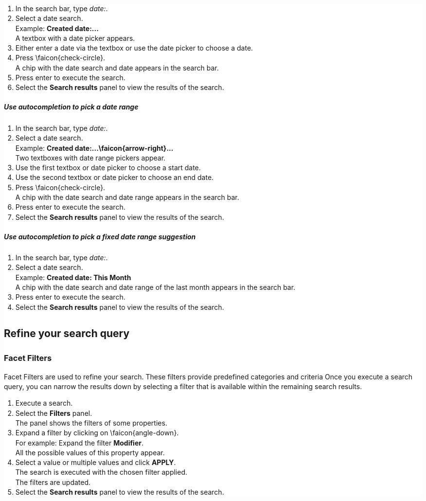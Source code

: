 1. In the search bar, type _date:_.
2. Select a date search. \
   Example: **Created date:...** \
   A textbox with a date picker appears.
3. Either enter a date via the textbox or use the date picker to choose a date.
4. Press \faicon{check-circle}. \
   A chip with the date search and date appears in the search bar.
5. Press enter to execute the search.
6. Select the **Search results** panel to view the results of the search.

##### Use autocompletion to pick a date range

1. In the search bar, type _date:_.
2. Select a date search. \
   Example: **Created date:...\faicon{arrow-right}...** \
   Two textboxes with date range pickers appear.
3. Use the first textbox or date picker to choose a start date.
4. Use the second textbox or date picker to choose an end date.
5. Press \faicon{check-circle}. \
   A chip with the date search and date range appears in the search bar.
6. Press enter to execute the search.
7. Select the **Search results** panel to view the results of the search.

##### Use autocompletion to pick a fixed date range suggestion

1. In the search bar, type _date:_.
2. Select a date search. \
   Example: **Created date: This Month** \
   A chip with the date search and date range of the last month appears in the search bar.
3. Press enter to execute the search.
4. Select the **Search results** panel to view the results of the search.

## Refine your search query

### Facet Filters

Facet Filters are used to refine your search. These filters provide predefined categories and criteria
Once you execute a search query, you can narrow the results down by selecting a filter that is available within the remaining search results.

1. Execute a search.
2. Select the **Filters** panel. \
   The panel shows the filters of some properties.
3. Expand a filter by clicking on \faicon{angle-down}. \
   For example: Expand the filter **Modifier**. \
   All the possible values of this property appear.
4. Select a value or multiple values and click **APPLY**. \
   The search is executed with the chosen filter applied. \
   The filters are updated.
5. Select the **Search results** panel to view the results of the search.
